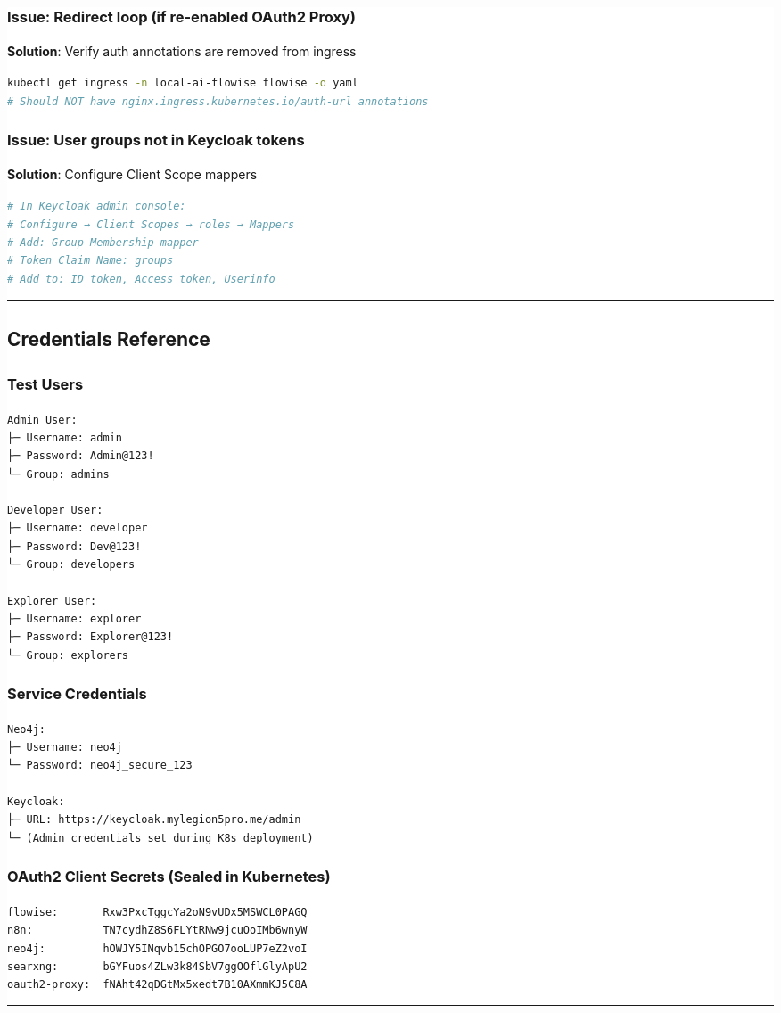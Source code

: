### Issue: Redirect loop (if re-enabled OAuth2 Proxy)
**Solution**: Verify auth annotations are removed from ingress
```bash
kubectl get ingress -n local-ai-flowise flowise -o yaml
# Should NOT have nginx.ingress.kubernetes.io/auth-url annotations
```

### Issue: User groups not in Keycloak tokens
**Solution**: Configure Client Scope mappers
```bash
# In Keycloak admin console:
# Configure → Client Scopes → roles → Mappers
# Add: Group Membership mapper
# Token Claim Name: groups
# Add to: ID token, Access token, Userinfo
```

---

## Credentials Reference

### Test Users
```
Admin User:
├─ Username: admin
├─ Password: Admin@123!
└─ Group: admins

Developer User:
├─ Username: developer
├─ Password: Dev@123!
└─ Group: developers

Explorer User:
├─ Username: explorer
├─ Password: Explorer@123!
└─ Group: explorers
```

### Service Credentials
```
Neo4j:
├─ Username: neo4j
└─ Password: neo4j_secure_123

Keycloak:
├─ URL: https://keycloak.mylegion5pro.me/admin
└─ (Admin credentials set during K8s deployment)
```

### OAuth2 Client Secrets (Sealed in Kubernetes)
```
flowise:       Rxw3PxcTggcYa2oN9vUDx5MSWCL0PAGQ
n8n:           TN7cydhZ8S6FLYtRNw9jcuOoIMb6wnyW
neo4j:         hOWJY5INqvb15chOPGO7ooLUP7eZ2voI
searxng:       bGYFuos4ZLw3k84SbV7ggOOflGlyApU2
oauth2-proxy:  fNAht42qDGtMx5xedt7B10AXmmKJ5C8A
```

---